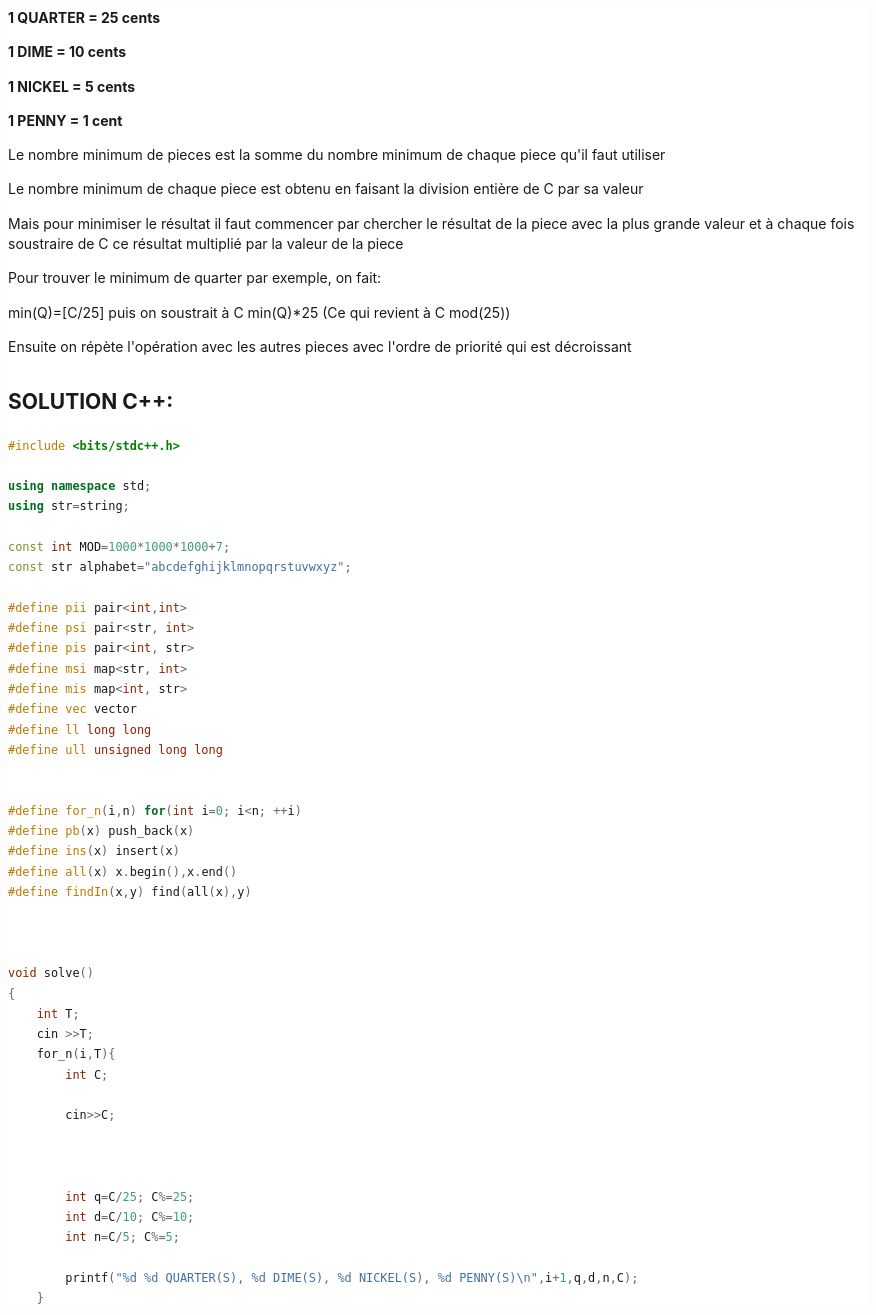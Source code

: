 **1 QUARTER = 25 cents**

**1 DIME = 10 cents**

**1 NICKEL = 5 cents**

**1 PENNY = 1 cent**

Le nombre minimum de pieces est la somme du nombre minimum de chaque piece qu'il faut utiliser

Le nombre minimum de chaque piece est obtenu en faisant la division entière de C par sa valeur

Mais pour minimiser le résultat il faut commencer par chercher le résultat de la piece avec la plus grande valeur et à chaque fois soustraire de C ce résultat multiplié par la valeur de la piece

Pour trouver le minimum de quarter par exemple, on fait:

min(Q)=[C/25] puis on soustrait à C min(Q)*25 (Ce qui revient à C mod(25))

Ensuite on répète l'opération avec les autres pieces avec l'ordre de priorité qui est décroissant

## SOLUTION C++:
```cpp
#include <bits/stdc++.h>

using namespace std;
using str=string;

const int MOD=1000*1000*1000+7;
const str alphabet="abcdefghijklmnopqrstuvwxyz";

#define pii pair<int,int>
#define psi pair<str, int>
#define pis pair<int, str>
#define msi map<str, int>
#define mis map<int, str>
#define vec vector
#define ll long long
#define ull unsigned long long


#define for_n(i,n) for(int i=0; i<n; ++i)
#define pb(x) push_back(x)
#define ins(x) insert(x)
#define all(x) x.begin(),x.end()
#define findIn(x,y) find(all(x),y)



void solve()
{
    int T;
    cin >>T;
    for_n(i,T){
        int C;

        cin>>C;

        

        int q=C/25; C%=25;
        int d=C/10; C%=10;
        int n=C/5; C%=5;

        printf("%d %d QUARTER(S), %d DIME(S), %d NICKEL(S), %d PENNY(S)\n",i+1,q,d,n,C);
    }

```